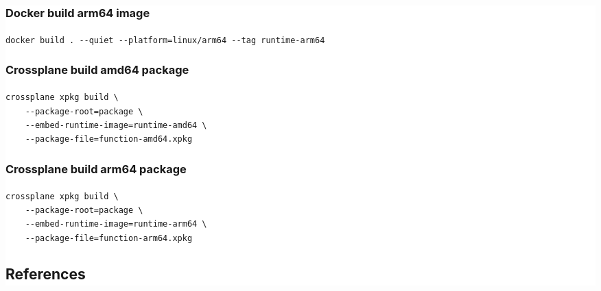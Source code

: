 ### Docker build arm64 image

```shell
docker build . --quiet --platform=linux/arm64 --tag runtime-arm64
```

### Crossplane build amd64 package

```shell
crossplane xpkg build \
    --package-root=package \
    --embed-runtime-image=runtime-amd64 \
    --package-file=function-amd64.xpkg
```

### Crossplane build arm64 package

```shell
crossplane xpkg build \
    --package-root=package \
    --embed-runtime-image=runtime-arm64 \
    --package-file=function-arm64.xpkg
```

## References

[functions]: https://docs.crossplane.io/latest/concepts/composition-functions
[go]: https://go.dev
[function guide]: https://docs.crossplane.io/knowledge-base/guides/write-a-composition-function-in-go
[package docs]: https://pkg.go.dev/github.com/crossplane/function-sdk-go
[docker]: https://www.docker.com
[cli]: https://docs.crossplane.io/latest/cli
